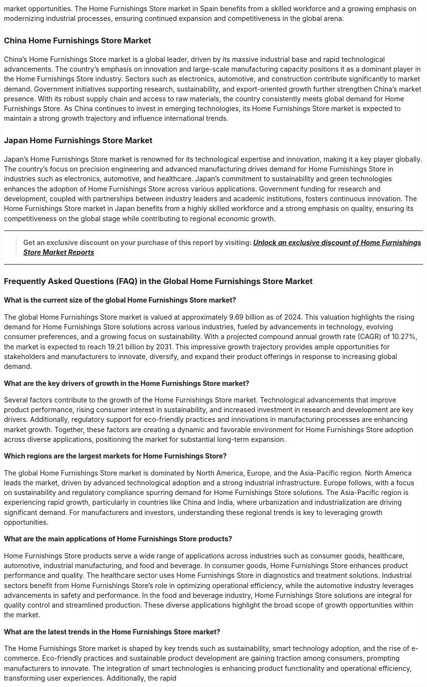 market opportunities. The Home Furnishings Store market in Spain benefits from a skilled workforce and a growing emphasis on modernizing industrial processes, ensuring continued expansion and competitiveness in the global arena.</p><h3>China Home Furnishings Store Market</h3><p>China&rsquo;s Home Furnishings Store market is a global leader, driven by its massive industrial base and rapid technological advancements. The country&rsquo;s emphasis on innovation and large-scale manufacturing capacity positions it as a dominant player in the Home Furnishings Store industry. Sectors such as electronics, automotive, and construction contribute significantly to market demand. Government initiatives supporting research, sustainability, and export-oriented growth further strengthen China&rsquo;s market presence. With its robust supply chain and access to raw materials, the country consistently meets global demand for Home Furnishings Store. As China continues to invest in emerging technologies, its Home Furnishings Store market is expected to maintain a strong growth trajectory and influence international trends.</p><h3>Japan Home Furnishings Store Market</h3><p>Japan&rsquo;s Home Furnishings Store market is renowned for its technological expertise and innovation, making it a key player globally. The country&rsquo;s focus on precision engineering and advanced manufacturing drives demand for Home Furnishings Store in industries such as electronics, automotive, and healthcare. Japan&rsquo;s commitment to sustainability and green technologies enhances the adoption of Home Furnishings Store across various applications. Government funding for research and development, coupled with partnerships between industry leaders and academic institutions, fosters continuous innovation. The Home Furnishings Store market in Japan benefits from a highly skilled workforce and a strong emphasis on quality, ensuring its competitiveness on the global stage while contributing to regional economic growth.</p><hr /><blockquote><p><strong>Get an exclusive discount on your purchase of this report by visiting: <em><a href="://marketresearchpulse.com/ask-for-discount/89803?utm_source=Github&amp;utm_medium=052">Unlock an exclusive discount of Home Furnishings Store Market Reports</a></em>&nbsp;</strong></p></blockquote><hr /><h3>Frequently Asked Questions (FAQ) in the Global Home Furnishings Store Market</h3><p><strong>What is the current size of the global Home Furnishings Store market?</strong></p><p>The global Home Furnishings Store market is valued at approximately 9.69 billion as of 2024. This valuation highlights the rising demand for Home Furnishings Store solutions across various industries, fueled by advancements in technology, evolving consumer preferences, and a growing focus on sustainability. With a projected compound annual growth rate (CAGR) of 10.27%, the market is expected to reach 19.21 billion by 2031. This impressive growth trajectory provides ample opportunities for stakeholders and manufacturers to innovate, diversify, and expand their product offerings in response to increasing global demand.</p><p><strong>What are the key drivers of growth in the Home Furnishings Store market?</strong></p><p>Several factors contribute to the growth of the Home Furnishings Store market. Technological advancements that improve product performance, rising consumer interest in sustainability, and increased investment in research and development are key drivers. Additionally, regulatory support for eco-friendly practices and innovations in manufacturing processes are enhancing market growth. Together, these factors are creating a dynamic and favorable environment for Home Furnishings Store adoption across diverse applications, positioning the market for substantial long-term expansion.</p><p><strong>Which regions are the largest markets for Home Furnishings Store?</strong></p><p>The global Home Furnishings Store market is dominated by North America, Europe, and the Asia-Pacific region. North America leads the market, driven by advanced technological adoption and a strong industrial infrastructure. Europe follows, with a focus on sustainability and regulatory compliance spurring demand for Home Furnishings Store solutions. The Asia-Pacific region is experiencing rapid growth, particularly in countries like China and India, where urbanization and industrialization are driving significant demand. For manufacturers and investors, understanding these regional trends is key to leveraging growth opportunities.</p><p><strong>What are the main applications of Home Furnishings Store products?</strong></p><p>Home Furnishings Store products serve a wide range of applications across industries such as consumer goods, healthcare, automotive, industrial manufacturing, and food and beverage. In consumer goods, Home Furnishings Store enhances product performance and quality. The healthcare sector uses Home Furnishings Store in diagnostics and treatment solutions. Industrial sectors benefit from Home Furnishings Store&rsquo;s role in optimizing operational efficiency, while the automotive industry leverages advancements in safety and performance. In the food and beverage industry, Home Furnishings Store solutions are integral for quality control and streamlined production. These diverse applications highlight the broad scope of growth opportunities within the market.</p><p><strong>What are the latest trends in the Home Furnishings Store market?</strong></p><p>The Home Furnishings Store market is shaped by key trends such as sustainability, smart technology adoption, and the rise of e-commerce. Eco-friendly practices and sustainable product development are gaining traction among consumers, prompting manufacturers to innovate. The integration of smart technologies is enhancing product functionality and operational efficiency, transforming user experiences. Additionally, the rapid